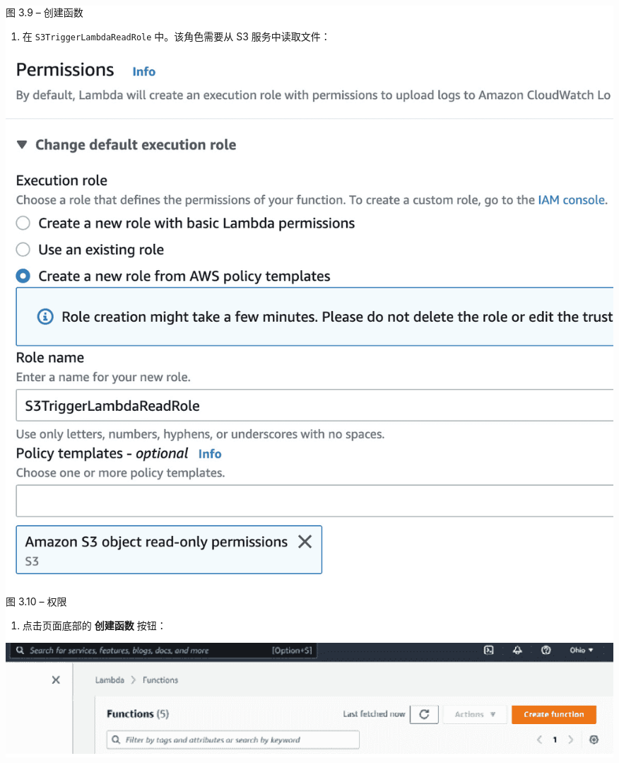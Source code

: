 图 3.9 – 创建函数

1.  在 `S3TriggerLambdaReadRole` 中。该角色需要从 S3 服务中读取文件：

![图 3.10](img/Figure_3.10_B19195.jpg)

图 3.10 – 权限

1.  点击页面底部的 **创建函数** 按钮：

![图 3.11](img/Figure_3.11_B19195.jpg)
